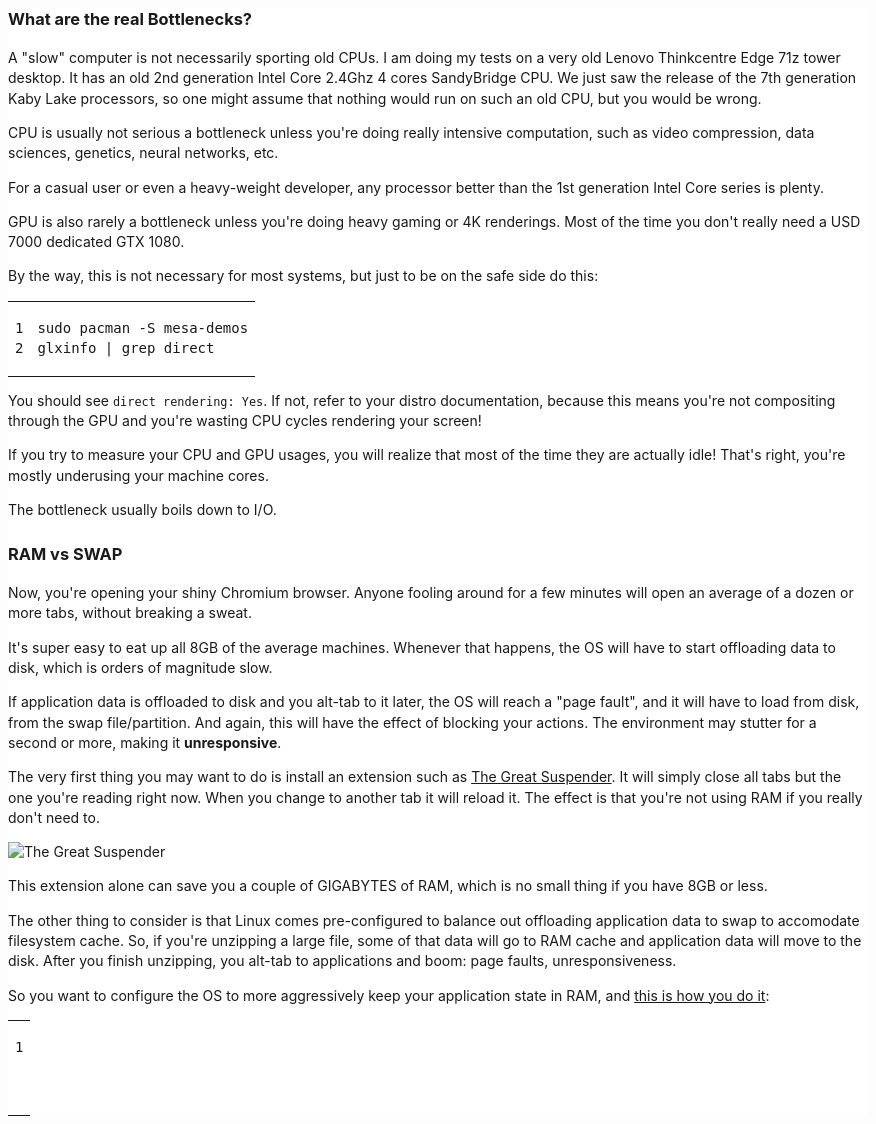 <h3>What are the real Bottlenecks?</h3>
<p>A "slow" computer is not necessarily sporting old CPUs. I am doing my tests on a very old Lenovo Thinkcentre Edge 71z tower desktop. It has an old 2nd generation Intel Core 2.4Ghz 4 cores SandyBridge CPU. We just saw the release of the 7th generation Kaby Lake processors, so one might assume that nothing would run on such an old CPU, but you would be wrong.</p>
<p>CPU is usually not serious a bottleneck unless you're doing really intensive computation, such as video compression, data sciences, genetics, neural networks, etc.</p>
<p>For a casual user or even a heavy-weight developer, any processor better than the 1st generation Intel Core series is plenty.</p>
<p>GPU is also rarely a bottleneck unless you're doing heavy gaming or 4K renderings. Most of the time you don't really need a USD 7000 dedicated GTX 1080.</p>
<p>By the way, this is not necessary for most systems, but just to be on the safe side do this:</p>
<table class="CodeRay">
  <tbody>
    <tr>
      <td class="line_numbers" title="click to toggle" onclick="with (this.firstChild.style) { display = (display == '') ? 'none' : '' }"><pre>1<tt>
</tt>2<tt>
</tt></pre>
      </td>
      <td class="code"><pre ondblclick="with (this.style) { overflow = (overflow == 'auto' || overflow == '') ? 'visible' : 'auto' }">sudo pacman -S mesa-demos<tt>
</tt>glxinfo | grep direct<tt>
</tt></pre>
      </td>
    </tr>
  </tbody>
</table>
<p>You should see <code>direct rendering: Yes</code>. If not, refer to your distro documentation, because this means you're not compositing through the GPU and you're wasting CPU cycles rendering your screen!</p>
<p>If you try to measure your CPU and GPU usages, you will realize that most of the time they are actually idle! That's right, you're mostly underusing your machine cores.</p>
<p>The bottleneck usually boils down to I/O.</p>
<h3>RAM vs SWAP</h3>
<p>Now, you're opening your shiny Chromium browser. Anyone fooling around for a few minutes will open an average of a dozen or more tabs, without breaking a sweat.</p>
<p>It's super easy to eat up all 8GB of the average machines. Whenever that happens, the OS will have to start offloading data to disk, which is orders of magnitude slow.</p>
<p>If application data is offloaded to disk and you alt-tab to it later, the OS will reach a "page fault", and it will have to load from disk, from the swap file/partition. And again, this will have the effect of blocking your actions. The environment may stutter for a second or more, making it <strong>unresponsive</strong>.</p>
<p>The very first thing you may want to do is install an extension such as <a href="https://chrome.google.com/webstore/detail/the-great-suspender/klbibkeccnjlkjkiokjodocebajanakg?hl=en">The Great Suspender</a>. It will simply close all tabs but the one you're reading right now. When you change to another tab it will reload it. The effect is that you're not using RAM if you really don't need to.</p>
<p><img src="https://lh6.googleusercontent.com/PCpWlL8C4bi0yPT1zvOmRwZFd1BaweIiwSw9hmJoUZ4BDA9InMR_fEaC4XNrFTyWW2m_yC8HIw=s640-h400-e365" srcset="https://lh6.googleusercontent.com/PCpWlL8C4bi0yPT1zvOmRwZFd1BaweIiwSw9hmJoUZ4BDA9InMR_fEaC4XNrFTyWW2m_yC8HIw=s640-h400-e365 2x" alt="The Great Suspender"></p>
<p>This extension alone can save you a couple of GIGABYTES of RAM, which is no small thing if you have 8GB or less.</p>
<p>The other thing to consider is that Linux comes pre-configured to balance out offloading application data to swap to accomodate filesystem cache. So, if you're unzipping a large file, some of that data will go to RAM cache and application data will move to the disk. After you finish unzipping, you alt-tab to applications and boom: page faults, unresponsiveness.</p>
<p>So you want to configure the OS to more aggressively keep your application state in RAM, and <a href="https://rudd-o.com/linux-and-free-software/tales-from-responsivenessland-why-linux-feels-slow-and-how-to-fix-that">this is how you do it</a>:</p>
<table class="CodeRay">
  <tbody>
    <tr>
      <td class="line_numbers" title="click to toggle" onclick="with (this.firstChild.style) { display = (display == '') ? 'none' : '' }"><pre>1<tt>